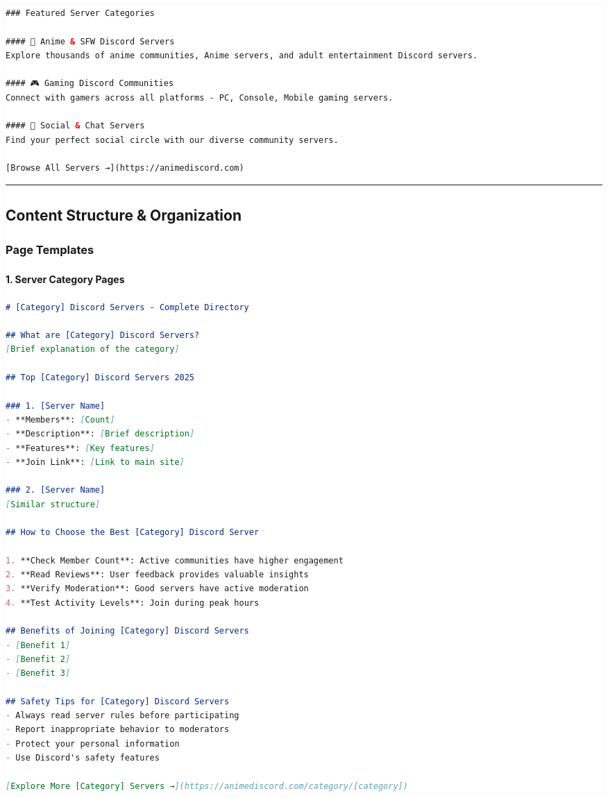 ```html
### Featured Server Categories

#### 🎌 Anime & SFW Discord Servers
Explore thousands of anime communities, Anime servers, and adult entertainment Discord servers.

#### 🎮 Gaming Discord Communities
Connect with gamers across all platforms - PC, Console, Mobile gaming servers.

#### 💬 Social & Chat Servers
Find your perfect social circle with our diverse community servers.

[Browse All Servers →](https://animediscord.com)
```

---

## Content Structure & Organization

### Page Templates

#### 1. Server Category Pages
```markdown
# [Category] Discord Servers - Complete Directory

## What are [Category] Discord Servers?
[Brief explanation of the category]

## Top [Category] Discord Servers 2025

### 1. [Server Name]
- **Members**: [Count]
- **Description**: [Brief description]
- **Features**: [Key features]
- **Join Link**: [Link to main site]

### 2. [Server Name]
[Similar structure]

## How to Choose the Best [Category] Discord Server

1. **Check Member Count**: Active communities have higher engagement
2. **Read Reviews**: User feedback provides valuable insights
3. **Verify Moderation**: Good servers have active moderation
4. **Test Activity Levels**: Join during peak hours

## Benefits of Joining [Category] Discord Servers
- [Benefit 1]
- [Benefit 2]
- [Benefit 3]

## Safety Tips for [Category] Discord Servers
- Always read server rules before participating
- Report inappropriate behavior to moderators
- Protect your personal information
- Use Discord's safety features

[Explore More [Category] Servers →](https://animediscord.com/category/[category])
```
